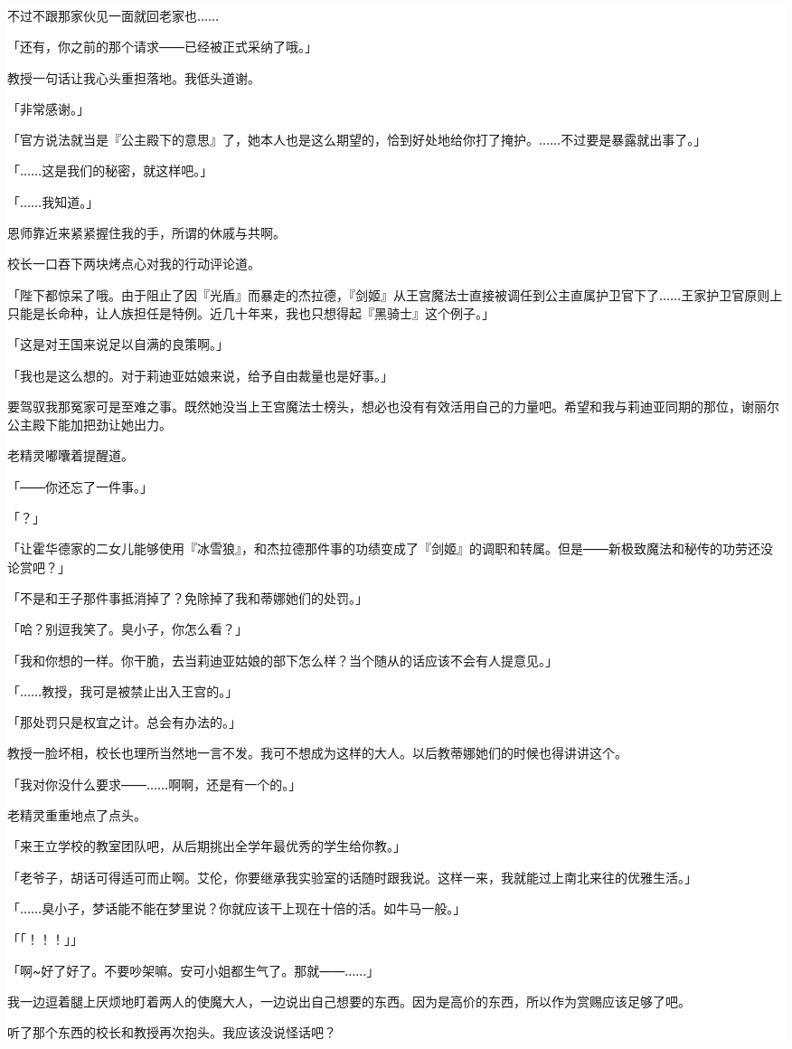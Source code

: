 不过不跟那家伙见一面就回老家也……

「还有，你之前的那个请求——已经被正式采纳了哦。」

教授一句话让我心头重担落地。我低头道谢。

「非常感谢。」

「官方说法就当是『公主殿下的意思』了，她本人也是这么期望的，恰到好处地给你打了掩护。……不过要是暴露就出事了。」

「……这是我们的秘密，就这样吧。」

「……我知道。」

恩师靠近来紧紧握住我的手，所谓的休戚与共啊。

校长一口吞下两块烤点心对我的行动评论道。

「陛下都惊呆了哦。由于阻止了因『光盾』而暴走的杰拉德，『剑姬』从王宫魔法士直接被调任到公主直属护卫官下了……王家护卫官原则上只能是长命种，让人族担任是特例。近几十年来，我也只想得起『黑骑士』这个例子。」

「这是对王国来说足以自满的良策啊。」

「我也是这么想的。对于莉迪亚姑娘来说，给予自由裁量也是好事。」

要驾驭我那冤家可是至难之事。既然她没当上王宫魔法士榜头，想必也没有有效活用自己的力量吧。希望和我与莉迪亚同期的那位，谢丽尔公主殿下能加把劲让她出力。

老精灵嘟囔着提醒道。

「——你还忘了一件事。」

「？」

「让霍华德家的二女儿能够使用『冰雪狼』，和杰拉德那件事的功绩变成了『剑姬』的调职和转属。但是——新极致魔法和秘传的功劳还没论赏吧？」

「不是和王子那件事抵消掉了？免除掉了我和蒂娜她们的处罚。」

「哈？别逗我笑了。臭小子，你怎么看？」

「我和你想的一样。你干脆，去当莉迪亚姑娘的部下怎么样？当个随从的话应该不会有人提意见。」

「……教授，我可是被禁止出入王宫的。」

「那处罚只是权宜之计。总会有办法的。」

教授一脸坏相，校长也理所当然地一言不发。我可不想成为这样的大人。以后教蒂娜她们的时候也得讲讲这个。

「我对你没什么要求——……啊啊，还是有一个的。」

老精灵重重地点了点头。

「来王立学校的教室团队吧，从后期挑出全学年最优秀的学生给你教。」

「老爷子，胡话可得适可而止啊。艾伦，你要继承我实验室的话随时跟我说。这样一来，我就能过上南北来往的优雅生活。」

「……臭小子，梦话能不能在梦里说？你就应该干上现在十倍的活。如牛马一般。」

「「！！！」」

「啊~好了好了。不要吵架嘛。安可小姐都生气了。那就——……」

我一边逗着腿上厌烦地盯着两人的使魔大人，一边说出自己想要的东西。因为是高价的东西，所以作为赏赐应该足够了吧。

听了那个东西的校长和教授再次抱头。我应该没说怪话吧？

